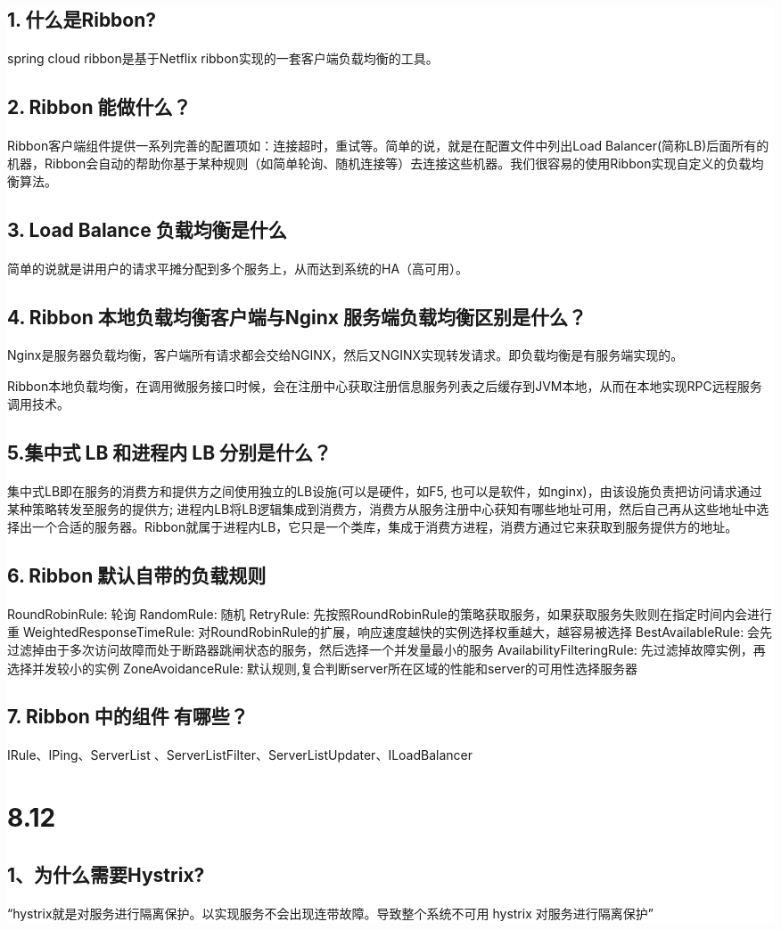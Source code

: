 ## 1. 什么是Ribbon?

spring cloud ribbon是基于Netflix ribbon实现的一套客户端负载均衡的工具。



## 2. Ribbon 能做什么？

Ribbon客户端组件提供一系列完善的配置项如：连接超时，重试等。简单的说，就是在配置文件中列出Load Balancer(简称LB)后面所有的机器，Ribbon会自动的帮助你基于某种规则（如简单轮询、随机连接等）去连接这些机器。我们很容易的使用Ribbon实现自定义的负载均衡算法。



## 3. Load Balance 负载均衡是什么

简单的说就是讲用户的请求平摊分配到多个服务上，从而达到系统的HA（高可用）。



## 4. Ribbon 本地负载均衡客户端与Nginx 服务端负载均衡区别是什么？

Nginx是服务器负载均衡，客户端所有请求都会交给NGINX，然后又NGINX实现转发请求。即负载均衡是有服务端实现的。

Ribbon本地负载均衡，在调用微服务接口时候，会在注册中心获取注册信息服务列表之后缓存到JVM本地，从而在本地实现RPC远程服务调用技术。



## 5.集中式 LB 和进程内 LB 分别是什么？

集中式LB即在服务的消费方和提供方之间使用独立的LB设施(可以是硬件，如F5, 也可以是软件，如nginx)，由该设施负责把访问请求通过某种策略转发至服务的提供方;
进程内LB将LB逻辑集成到消费方，消费方从服务注册中心获知有哪些地址可用，然后自己再从这些地址中选择出一个合适的服务器。Ribbon就属于进程内LB，它只是一个类库，集成于消费方进程，消费方通过它来获取到服务提供方的地址。

## 6. Ribbon 默认自带的负载规则

RoundRobinRule: 轮询
RandomRule: 随机
RetryRule: 先按照RoundRobinRule的策略获取服务，如果获取服务失败则在指定时间内会进行重
WeightedResponseTimeRule: 对RoundRobinRule的扩展，响应速度越快的实例选择权重越大，越容易被选择
BestAvailableRule: 会先过滤掉由于多次访问故障而处于断路器跳闸状态的服务，然后选择一个并发量最小的服务
AvailabilityFilteringRule: 先过滤掉故障实例，再选择并发较小的实例
ZoneAvoidanceRule: 默认规则,复合判断server所在区域的性能和server的可用性选择服务器



## 7. Ribbon 中的组件 有哪些？

IRule、IPing、ServerList 、ServerListFilter、ServerListUpdater、ILoadBalancer



# 8.12

## 1、为什么需要Hystrix?
“hystrix就是对服务进行隔离保护。以实现服务不会出现连带故障。导致整个系统不可用 hystrix 对服务进行隔离保护”
